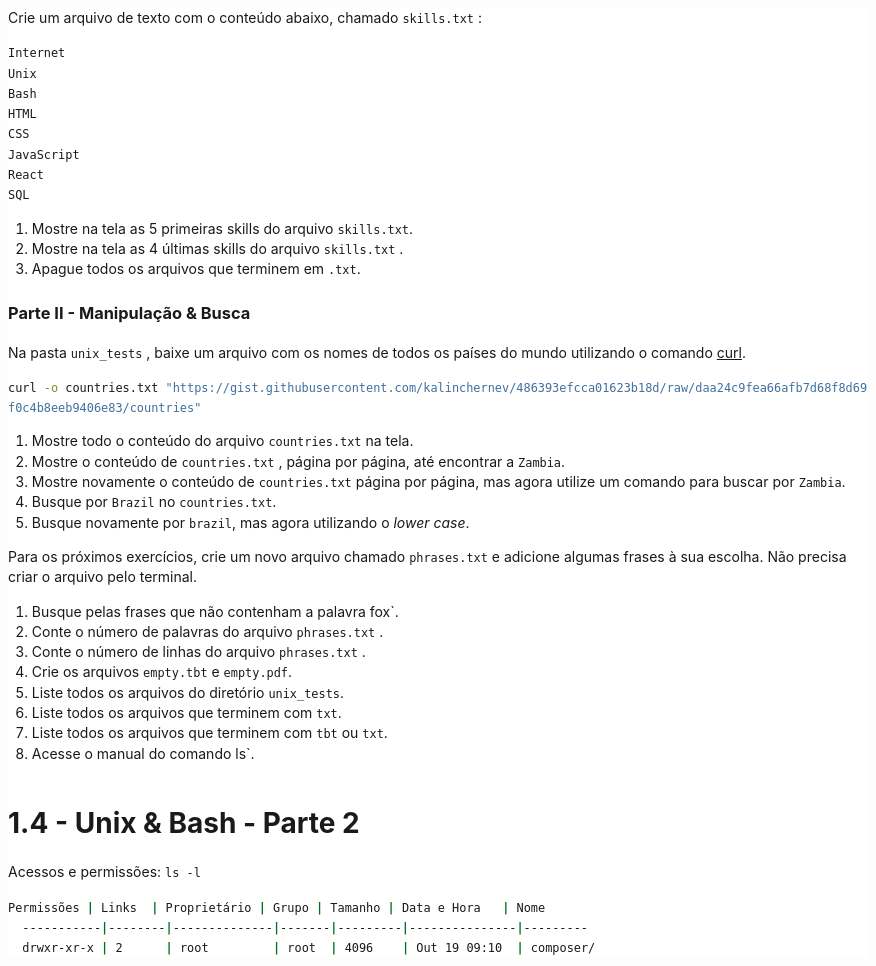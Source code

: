 Crie um arquivo de texto com o conteúdo abaixo, chamado  `skills.txt` :

```sh
Internet
Unix
Bash
HTML
CSS
JavaScript
React
SQL
```

1. Mostre na tela as 5 primeiras skills do arquivo `skills.txt`.    
2. Mostre na tela as 4 últimas skills do arquivo `skills.txt` .    
3. Apague todos os arquivos que terminem em `.txt`.    

###   Parte II - Manipulação & Busca

Na pasta `unix_tests` , baixe um arquivo com os nomes de todos os países do mundo utilizando o comando [curl](https://linux.die.net/man/1/curl).

```sh
curl -o countries.txt "https://gist.githubusercontent.com/kalinchernev/486393efcca01623b18d/raw/daa24c9fea66afb7d68f8d69f0c4b8eeb9406e83/countries"
```

1. Mostre todo o conteúdo do arquivo `countries.txt` na tela.    
2. Mostre o conteúdo de `countries.txt` , página por página, até encontrar a `Zambia`.    
3. Mostre novamente o conteúdo de `countries.txt` página por página, mas agora utilize um comando para buscar por `Zambia`.    
4. Busque por  `Brazil` no  `countries.txt`.    
5. Busque novamente por  `brazil`, mas agora utilizando o *lower case*.

Para os próximos exercícios, crie um novo arquivo chamado `phrases.txt` e adicione algumas frases à sua escolha. Não precisa criar o arquivo pelo terminal.

1. Busque pelas frases que não contenham a palavra fox`.    
2. Conte o número de palavras do arquivo `phrases.txt` .    
3. Conte o número de linhas do arquivo `phrases.txt` .    
4. Crie os arquivos `empty.tbt` e `empty.pdf`.    
5. Liste todos os arquivos do diretório `unix_tests`.    
6. Liste todos os arquivos que terminem com `txt`.    
7. Liste todos os arquivos que terminem com `tbt` ou `txt`.    
8. Acesse o manual do comando ls`.    

# 1.4 - Unix & Bash - Parte 2

Acessos e permissões: `ls -l`

```sh
Permissões | Links  | Proprietário | Grupo | Tamanho | Data e Hora   | Nome
  -----------|--------|--------------|-------|---------|---------------|---------
  drwxr-xr-x | 2      | root         | root  | 4096    | Out 19 09:10  | composer/
```
